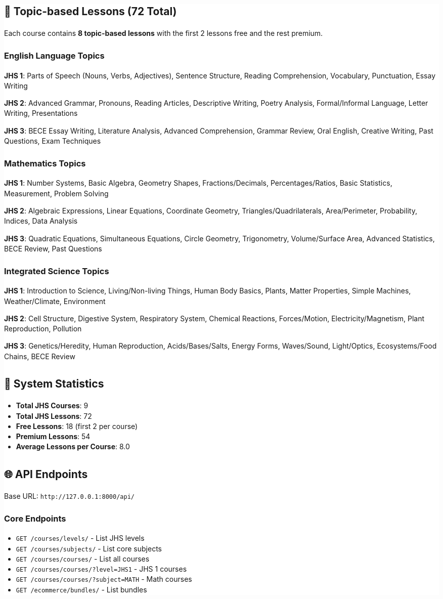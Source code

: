 ## 📝 Topic-based Lessons (72 Total)

Each course contains **8 topic-based lessons** with the first 2 lessons free and the rest premium.

### English Language Topics
**JHS 1**: Parts of Speech (Nouns, Verbs, Adjectives), Sentence Structure, Reading Comprehension, Vocabulary, Punctuation, Essay Writing

**JHS 2**: Advanced Grammar, Pronouns, Reading Articles, Descriptive Writing, Poetry Analysis, Formal/Informal Language, Letter Writing, Presentations

**JHS 3**: BECE Essay Writing, Literature Analysis, Advanced Comprehension, Grammar Review, Oral English, Creative Writing, Past Questions, Exam Techniques

### Mathematics Topics
**JHS 1**: Number Systems, Basic Algebra, Geometry Shapes, Fractions/Decimals, Percentages/Ratios, Basic Statistics, Measurement, Problem Solving

**JHS 2**: Algebraic Expressions, Linear Equations, Coordinate Geometry, Triangles/Quadrilaterals, Area/Perimeter, Probability, Indices, Data Analysis

**JHS 3**: Quadratic Equations, Simultaneous Equations, Circle Geometry, Trigonometry, Volume/Surface Area, Advanced Statistics, BECE Review, Past Questions

### Integrated Science Topics
**JHS 1**: Introduction to Science, Living/Non-living Things, Human Body Basics, Plants, Matter Properties, Simple Machines, Weather/Climate, Environment

**JHS 2**: Cell Structure, Digestive System, Respiratory System, Chemical Reactions, Forces/Motion, Electricity/Magnetism, Plant Reproduction, Pollution

**JHS 3**: Genetics/Heredity, Human Reproduction, Acids/Bases/Salts, Energy Forms, Waves/Sound, Light/Optics, Ecosystems/Food Chains, BECE Review

## 🔧 System Statistics

- **Total JHS Courses**: 9
- **Total JHS Lessons**: 72
- **Free Lessons**: 18 (first 2 per course)
- **Premium Lessons**: 54
- **Average Lessons per Course**: 8.0

## 🌐 API Endpoints

Base URL: `http://127.0.0.1:8000/api/`

### Core Endpoints
- `GET /courses/levels/` - List JHS levels
- `GET /courses/subjects/` - List core subjects
- `GET /courses/courses/` - List all courses
- `GET /courses/courses/?level=JHS1` - JHS 1 courses
- `GET /courses/courses/?subject=MATH` - Math courses
- `GET /ecommerce/bundles/` - List bundles
